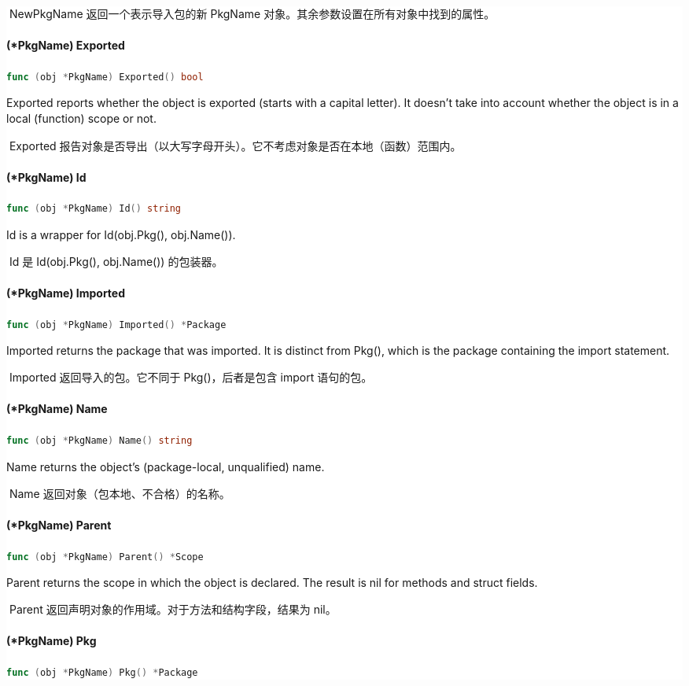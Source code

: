 ​	NewPkgName 返回一个表示导入包的新 PkgName 对象。其余参数设置在所有对象中找到的属性。

#### (*PkgName) Exported

```go
func (obj *PkgName) Exported() bool
```

Exported reports whether the object is exported (starts with a capital letter). It doesn’t take into account whether the object is in a local (function) scope or not.

​	Exported 报告对象是否导出（以大写字母开头）。它不考虑对象是否在本地（函数）范围内。

#### (*PkgName) Id

```go
func (obj *PkgName) Id() string
```

Id is a wrapper for Id(obj.Pkg(), obj.Name()).

​	Id 是 Id(obj.Pkg(), obj.Name()) 的包装器。

#### (*PkgName) Imported 

```go
func (obj *PkgName) Imported() *Package
```

Imported returns the package that was imported. It is distinct from Pkg(), which is the package containing the import statement.

​	Imported 返回导入的包。它不同于 Pkg()，后者是包含 import 语句的包。

#### (*PkgName) Name

```go
func (obj *PkgName) Name() string
```

Name returns the object’s (package-local, unqualified) name.

​	Name 返回对象（包本地、不合格）的名称。

#### (*PkgName) Parent 

```go
func (obj *PkgName) Parent() *Scope
```

Parent returns the scope in which the object is declared. The result is nil for methods and struct fields.

​	Parent 返回声明对象的作用域。对于方法和结构字段，结果为 nil。

#### (*PkgName) Pkg

```go
func (obj *PkgName) Pkg() *Package
```
